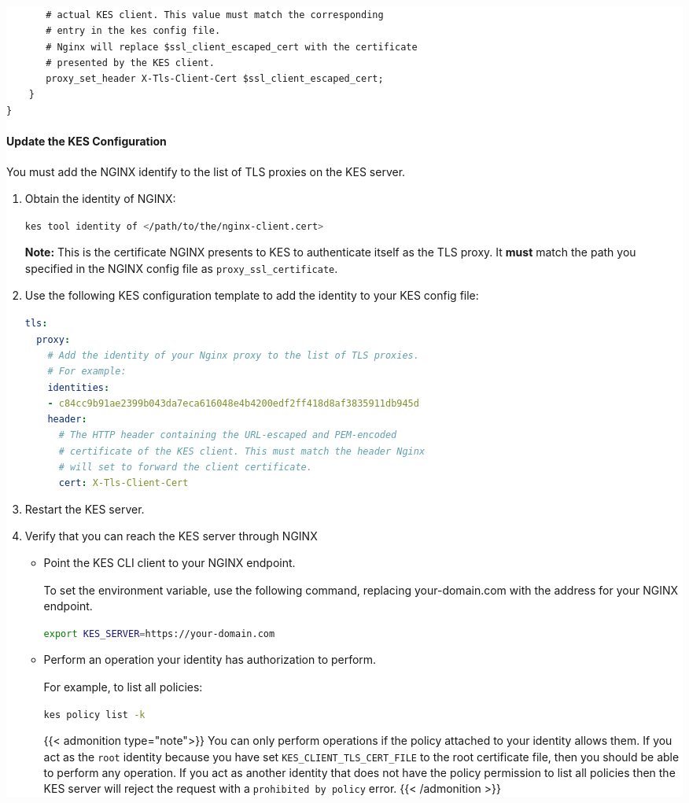 ```nginx {.copy}
       # actual KES client. This value must match the corresponding
       # entry in the kes config file.
       # Nginx will replace $ssl_client_escaped_cert with the certificate
       # presented by the KES client.
       proxy_set_header X-Tls-Client-Cert $ssl_client_escaped_cert;
    }
}
```

#### Update the KES Configuration

You must add the NGINX identify to the list of TLS proxies on the KES server.

1. Obtain the identity of NGINX:
   
   ```sh {.copy}
   kes tool identity of </path/to/the/nginx-client.cert>
   ```

   **Note:** This is the certificate NGINX presents to KES to authenticate itself as the TLS proxy. 
   It **must** match the path you specified in the NGINX config file as `proxy_ssl_certificate`.

2. Use the following KES configuration template to add the identity to your KES config file:

   ```yaml {.copy}
   tls:
     proxy:
       # Add the identity of your Nginx proxy to the list of TLS proxies.
       # For example:
       identities:
       - c84cc9b91ae2399b043da7eca616048e4b4200edf2ff418d8af3835911db945d
       header:
         # The HTTP header containing the URL-escaped and PEM-encoded
         # certificate of the KES client. This must match the header Nginx
         # will set to forward the client certificate. 
         cert: X-Tls-Client-Cert
   ```

3. Restart the KES server. 
4. Verify that you can reach the KES server through NGINX 

   - Point the KES CLI client to your NGINX endpoint.

     To set the environment variable, use the following command, replacing your-domain.com with the address for your NGINX endpoint.

     ```sh {.copy}
     export KES_SERVER=https://your-domain.com
     ```

   - Perform an operation your identity has authorization to perform.

     For example, to list all policies:

     ```sh {.copy}
     kes policy list -k
     ```
     {{< admonition type="note">}}
     You can only perform operations if the policy attached to your identity allows them.
     If you act as the `root` identity because you have set `KES_CLIENT_TLS_CERT_FILE` to the root certificate file, then you should be able to perform any operation. 
     If you act as another identity that does not have the policy permission to list all policies then the KES server will reject the request with a `prohibited by policy` error.
     {{< /admonition >}}
     